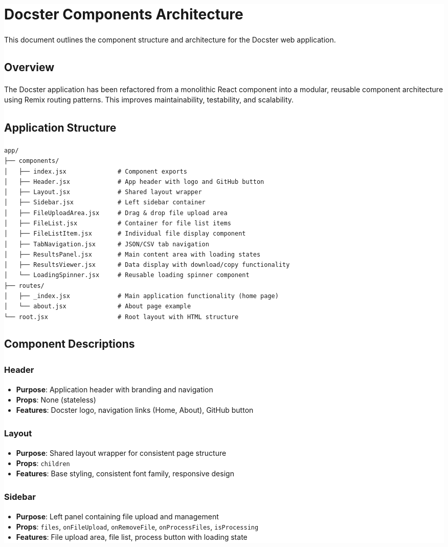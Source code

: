 # Docster Components Architecture

This document outlines the component structure and architecture for the Docster web application.

## Overview

The Docster application has been refactored from a monolithic React component into a modular, reusable component architecture using Remix routing patterns. This improves maintainability, testability, and scalability.

## Application Structure

```
app/
├── components/
│   ├── index.jsx              # Component exports
│   ├── Header.jsx             # App header with logo and GitHub button
│   ├── Layout.jsx             # Shared layout wrapper
│   ├── Sidebar.jsx            # Left sidebar container
│   ├── FileUploadArea.jsx     # Drag & drop file upload area
│   ├── FileList.jsx           # Container for file list items
│   ├── FileListItem.jsx       # Individual file display component
│   ├── TabNavigation.jsx      # JSON/CSV tab navigation
│   ├── ResultsPanel.jsx       # Main content area with loading states
│   ├── ResultsViewer.jsx      # Data display with download/copy functionality
│   └── LoadingSpinner.jsx     # Reusable loading spinner component
├── routes/
│   ├── _index.jsx             # Main application functionality (home page)
│   └── about.jsx              # About page example
└── root.jsx                   # Root layout with HTML structure
```

## Component Descriptions

### Header
- **Purpose**: Application header with branding and navigation
- **Props**: None (stateless)
- **Features**: Docster logo, navigation links (Home, About), GitHub button

### Layout
- **Purpose**: Shared layout wrapper for consistent page structure
- **Props**: `children`
- **Features**: Base styling, consistent font family, responsive design

### Sidebar
- **Purpose**: Left panel containing file upload and management
- **Props**: `files`, `onFileUpload`, `onRemoveFile`, `onProcessFiles`, `isProcessing`
- **Features**: File upload area, file list, process button with loading state
